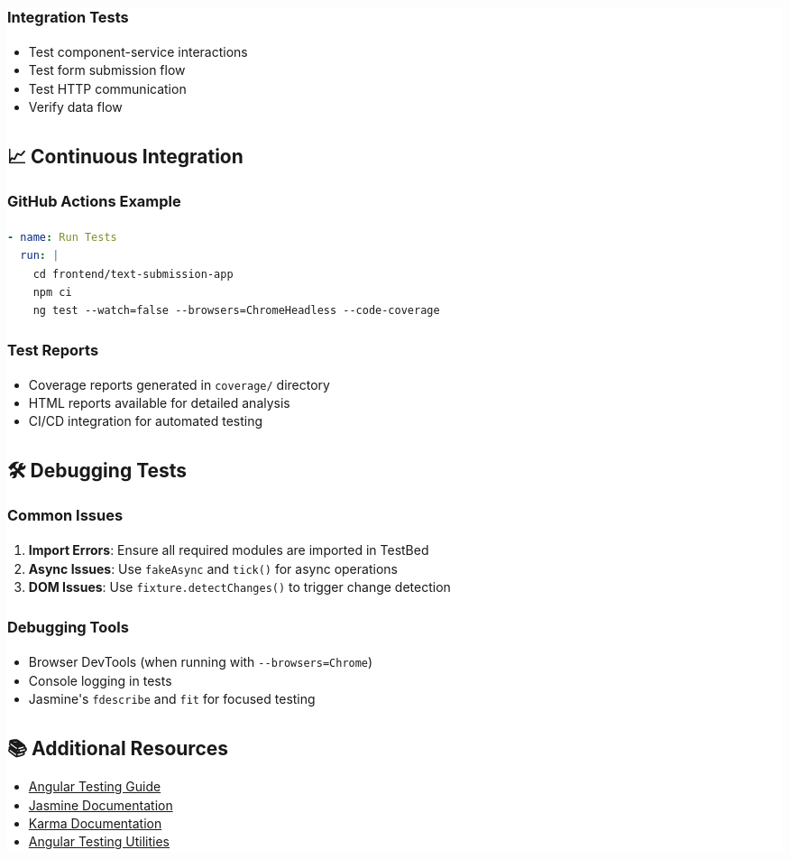 ### Integration Tests
- Test component-service interactions
- Test form submission flow
- Test HTTP communication
- Verify data flow

## 📈 Continuous Integration

### GitHub Actions Example
```yaml
- name: Run Tests
  run: |
    cd frontend/text-submission-app
    npm ci
    ng test --watch=false --browsers=ChromeHeadless --code-coverage
```

### Test Reports
- Coverage reports generated in `coverage/` directory
- HTML reports available for detailed analysis
- CI/CD integration for automated testing

## 🛠️ Debugging Tests

### Common Issues
1. **Import Errors**: Ensure all required modules are imported in TestBed
2. **Async Issues**: Use `fakeAsync` and `tick()` for async operations
3. **DOM Issues**: Use `fixture.detectChanges()` to trigger change detection

### Debugging Tools
- Browser DevTools (when running with `--browsers=Chrome`)
- Console logging in tests
- Jasmine's `fdescribe` and `fit` for focused testing

## 📚 Additional Resources

- [Angular Testing Guide](https://angular.io/guide/testing)
- [Jasmine Documentation](https://jasmine.github.io/)
- [Karma Documentation](https://karma-runner.github.io/)
- [Angular Testing Utilities](https://angular.io/guide/testing-utility-apis)
